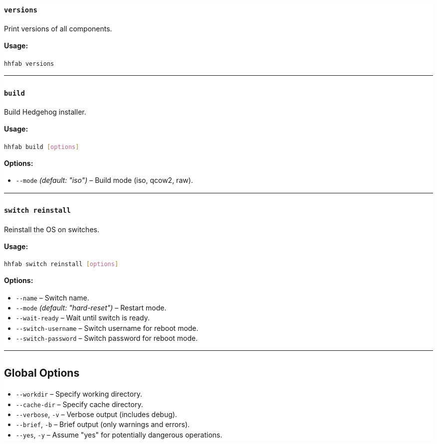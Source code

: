 
### `versions`
Print versions of all components.

**Usage:**
```bash
hhfab versions
```

---

### `build`
Build Hedgehog installer.

**Usage:**
```bash
hhfab build [options]
```

**Options:**

- `--mode` *(default: "iso")* – Build mode (iso, qcow2, raw).

---

### `switch reinstall`
Reinstall the OS on switches.

**Usage:**
```bash
hhfab switch reinstall [options]
```

**Options:**

- `--name` – Switch name.
- `--mode` *(default: "hard-reset")* – Restart mode.
- `--wait-ready` – Wait until switch is ready.
- `--switch-username` – Switch username for reboot mode.
- `--switch-password` – Switch password for reboot mode.

---

## Global Options
- `--workdir` – Specify working directory.
- `--cache-dir` – Specify cache directory.
- `--verbose`, `-v` – Verbose output (includes debug).
- `--brief`, `-b` – Brief output (only warnings and errors).
- `--yes`, `-y` – Assume "yes" for potentially dangerous operations.

